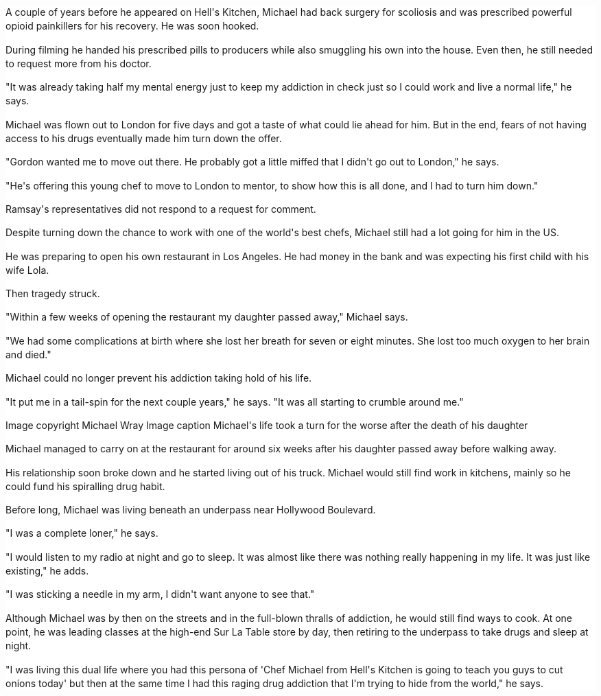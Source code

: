 A couple of years before he appeared on Hell's Kitchen, Michael had back surgery for scoliosis and was prescribed powerful opioid painkillers for his recovery. He was soon hooked.

During filming he handed his prescribed pills to producers while also smuggling his own into the house. Even then, he still needed to request more from his doctor.

"It was already taking half my mental energy just to keep my addiction in check just so I could work and live a normal life," he says.

Michael was flown out to London for five days and got a taste of what could lie ahead for him. But in the end, fears of not having access to his drugs eventually made him turn down the offer.

"Gordon wanted me to move out there. He probably got a little miffed that I didn't go out to London," he says.

"He's offering this young chef to move to London to mentor, to show how this is all done, and I had to turn him down."

Ramsay's representatives did not respond to a request for comment.

Despite turning down the chance to work with one of the world's best chefs, Michael still had a lot going for him in the US.

He was preparing to open his own restaurant in Los Angeles. He had money in the bank and was expecting his first child with his wife Lola.

Then tragedy struck.

"Within a few weeks of opening the restaurant my daughter passed away," Michael says.

"We had some complications at birth where she lost her breath for seven or eight minutes. She lost too much oxygen to her brain and died."

Michael could no longer prevent his addiction taking hold of his life.

"It put me in a tail-spin for the next couple years," he says. "It was all starting to crumble around me."

Image copyright Michael Wray Image caption Michael's life took a turn for the worse after the death of his daughter

Michael managed to carry on at the restaurant for around six weeks after his daughter passed away before walking away.

His relationship soon broke down and he started living out of his truck. Michael would still find work in kitchens, mainly so he could fund his spiralling drug habit.

Before long, Michael was living beneath an underpass near Hollywood Boulevard.

"I was a complete loner," he says.

"I would listen to my radio at night and go to sleep. It was almost like there was nothing really happening in my life. It was just like existing," he adds.

"I was sticking a needle in my arm, I didn't want anyone to see that."

Although Michael was by then on the streets and in the full-blown thralls of addiction, he would still find ways to cook. At one point, he was leading classes at the high-end Sur La Table store by day, then retiring to the underpass to take drugs and sleep at night.

"I was living this dual life where you had this persona of 'Chef Michael from Hell's Kitchen is going to teach you guys to cut onions today' but then at the same time I had this raging drug addiction that I'm trying to hide from the world," he says.
